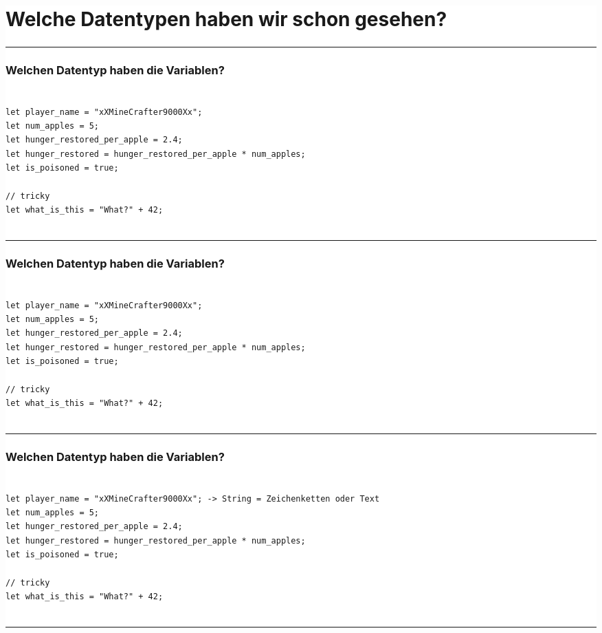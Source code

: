


# Welche Datentypen haben wir schon gesehen?

---



### Welchen Datentyp haben die Variablen?

```js[]

let player_name = "xXMineCrafter9000Xx";
let num_apples = 5;
let hunger_restored_per_apple = 2.4;
let hunger_restored = hunger_restored_per_apple * num_apples;
let is_poisoned = true;

// tricky
let what_is_this = "What?" + 42;


```

---



### Welchen Datentyp haben die Variablen?

```js[2]

let player_name = "xXMineCrafter9000Xx";
let num_apples = 5;
let hunger_restored_per_apple = 2.4;
let hunger_restored = hunger_restored_per_apple * num_apples;
let is_poisoned = true;

// tricky
let what_is_this = "What?" + 42;


```

---



### Welchen Datentyp haben die Variablen?

```js[2]

let player_name = "xXMineCrafter9000Xx"; -> String = Zeichenketten oder Text
let num_apples = 5;
let hunger_restored_per_apple = 2.4;
let hunger_restored = hunger_restored_per_apple * num_apples;
let is_poisoned = true;

// tricky
let what_is_this = "What?" + 42;


```

---